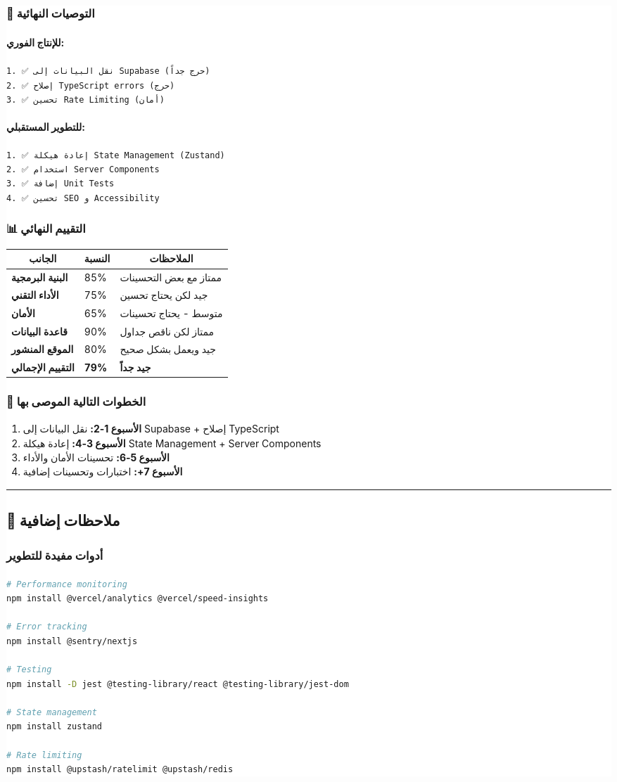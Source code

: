 ### 🎯 التوصيات النهائية

#### للإنتاج الفوري:
```
1. ✅ نقل البيانات إلى Supabase (حرج جداً)
2. ✅ إصلاح TypeScript errors (حرج)
3. ✅ تحسين Rate Limiting (أمان)
```

#### للتطوير المستقبلي:
```
1. ✅ إعادة هيكلة State Management (Zustand)
2. ✅ استخدام Server Components
3. ✅ إضافة Unit Tests
4. ✅ تحسين SEO و Accessibility
```

### 📊 التقييم النهائي

| الجانب | النسبة | الملاحظات |
|--------|--------|-----------|
| **البنية البرمجية** | 85% | ممتاز مع بعض التحسينات |
| **الأداء التقني** | 75% | جيد لكن يحتاج تحسين |
| **الأمان** | 65% | متوسط - يحتاج تحسينات |
| **قاعدة البيانات** | 90% | ممتاز لكن ناقص جداول |
| **الموقع المنشور** | 80% | جيد ويعمل بشكل صحيح |
| **التقييم الإجمالي** | **79%** | **جيد جداً** |

### 🚀 الخطوات التالية الموصى بها

1. **الأسبوع 1-2:** نقل البيانات إلى Supabase + إصلاح TypeScript
2. **الأسبوع 3-4:** إعادة هيكلة State Management + Server Components
3. **الأسبوع 5-6:** تحسينات الأمان والأداء
4. **الأسبوع 7+:** اختبارات وتحسينات إضافية

---

## 📝 ملاحظات إضافية

### أدوات مفيدة للتطوير
```bash
# Performance monitoring
npm install @vercel/analytics @vercel/speed-insights

# Error tracking
npm install @sentry/nextjs

# Testing
npm install -D jest @testing-library/react @testing-library/jest-dom

# State management
npm install zustand

# Rate limiting
npm install @upstash/ratelimit @upstash/redis
```

